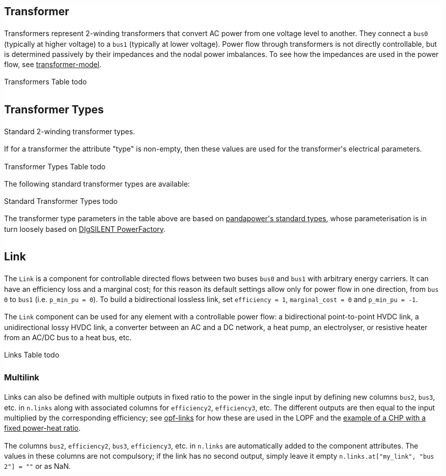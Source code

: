 ## Transformer

Transformers represent 2-winding transformers that convert AC power from one voltage level to another. They connect a `bus0` (typically at higher voltage) to a `bus1` (typically at lower voltage). Power flow through transformers is not directly controllable, but is determined passively by their impedances and the nodal power imbalances. To see how the impedances are used in the power flow, see [transformer-model](#transformer-model).

Transformers Table todo

## Transformer Types

Standard 2-winding transformer types.

If for a transformer the attribute "type" is non-empty, then these values are used for the transformer's electrical parameters.

Transformer Types Table todo

The following standard transformer types are available:

Standard Transformer Types todo

The transformer type parameters in the table above are based on [pandapower's standard types](http://www.uni-kassel.de/eecs/fileadmin/datas/fb16/Fachgebiete/energiemanagement/Software/pandapower-doc/std_types/basic.html), whose parameterisation is in turn loosely based on [DIgSILENT PowerFactory](http://www.digsilent.de/index.php/products-powerfactory.html).

## Link

The `Link` is a component for controllable directed flows between two buses `bus0` and `bus1` with arbitrary energy carriers. It can have an efficiency loss and a marginal cost; for this reason its default settings allow only for power flow in one direction, from `bus0` to `bus1` (i.e. `p_min_pu = 0`). To build a bidirectional lossless link, set `efficiency = 1`, `marginal_cost = 0` and `p_min_pu = -1`.

The `Link` component can be used for any element with a controllable power flow: a bidirectional point-to-point HVDC link, a unidirectional lossy HVDC link, a converter between an AC and a DC network, a heat pump, an electrolyser, or resistive heater from an AC/DC bus to a heat bus, etc.

Links Table todo

### Multilink

Links can also be defined with multiple outputs in fixed ratio to the power in the single input by defining new columns `bus2`, `bus3`, etc. in `n.links` along with associated columns for `efficiency2`, `efficiency3`, etc. The different outputs are then equal to the input multiplied by the corresponding efficiency; see [opf-links](#opf-links) for how these are used in the LOPF and the [example of a CHP with a fixed power-heat ratio](https://pypsa.readthedocs.io/en/latest/examples/chp-fixed-heat-power-ratio.html).

The columns `bus2`, `efficiency2`, `bus3`, `efficiency3`, etc. in `n.links` are automatically added to the component attributes. The values in these columns are not compulsory; if the link has no second output, simply leave it empty `n.links.at["my_link", "bus2"] = ""` or as NaN.
